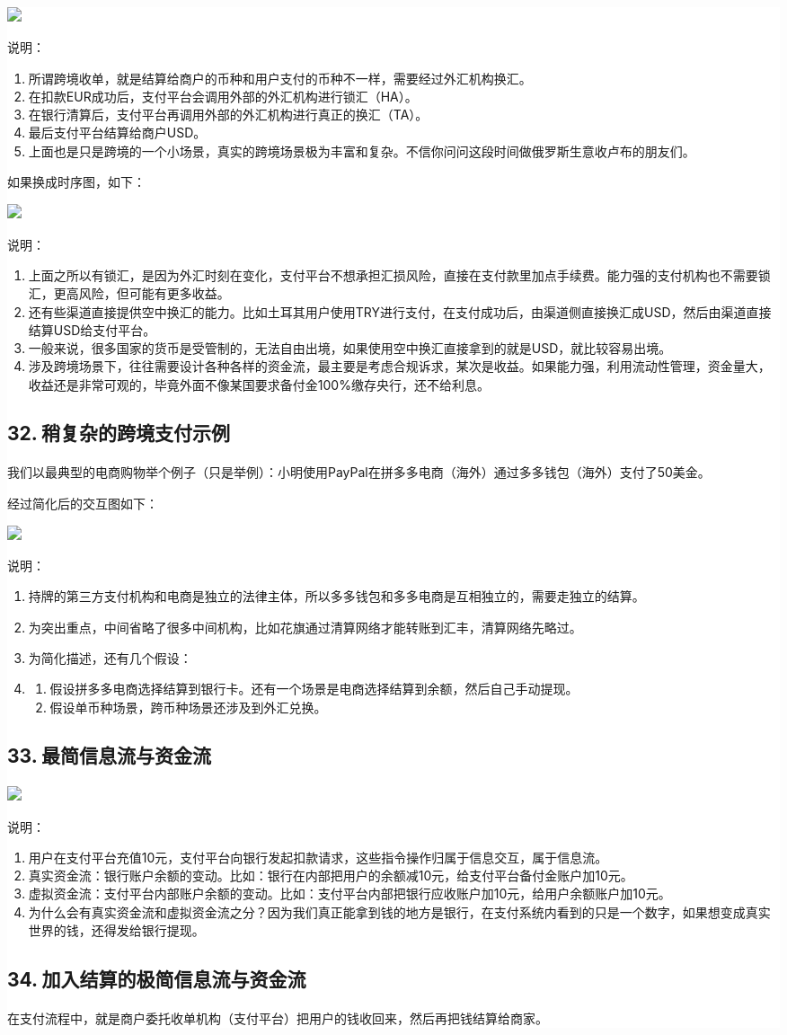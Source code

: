 ![](https://image.woshipm.com/wp-files/2024/12/iOKDxMBdUFucsxznndAj.png)

说明：

1.  所谓跨境收单，就是结算给商户的币种和用户支付的币种不一样，需要经过外汇机构换汇。
2.  在扣款EUR成功后，支付平台会调用外部的外汇机构进行锁汇（HA）。
3.  在银行清算后，支付平台再调用外部的外汇机构进行真正的换汇（TA）。
4.  最后支付平台结算给商户USD。
5.  上面也是只是跨境的一个小场景，真实的跨境场景极为丰富和复杂。不信你问问这段时间做俄罗斯生意收卢布的朋友们。

如果换成时序图，如下：

![](https://image.woshipm.com/wp-files/2024/12/ajLtCtEZmD3PYAJr5qoD.png)

说明：

1.  上面之所以有锁汇，是因为外汇时刻在变化，支付平台不想承担汇损风险，直接在支付款里加点手续费。能力强的支付机构也不需要锁汇，更高风险，但可能有更多收益。
2.  还有些渠道直接提供空中换汇的能力。比如土耳其用户使用TRY进行支付，在支付成功后，由渠道侧直接换汇成USD，然后由渠道直接结算USD给支付平台。
3.  一般来说，很多国家的货币是受管制的，无法自由出境，如果使用空中换汇直接拿到的就是USD，就比较容易出境。
4.  涉及跨境场景下，往往需要设计各种各样的资金流，最主要是考虑合规诉求，某次是收益。如果能力强，利用流动性管理，资金量大，收益还是非常可观的，毕竟外面不像某国要求备付金100%缴存央行，还不给利息。

## 32\. 稍复杂的跨境支付示例

我们以最典型的电商购物举个例子（只是举例）：小明使用PayPal在拼多多电商（海外）通过多多钱包（海外）支付了50美金。

经过简化后的交互图如下：

![](https://image.woshipm.com/wp-files/2024/12/UuiYdxcH0WcquL44m7Hx.png)

说明：

1.  持牌的第三方支付机构和电商是独立的法律主体，所以多多钱包和多多电商是互相独立的，需要走独立的结算。
2.  为突出重点，中间省略了很多中间机构，比如花旗通过清算网络才能转账到汇丰，清算网络先略过。
3.  为简化描述，还有几个假设：

1.  1.  假设拼多多电商选择结算到银行卡。还有一个场景是电商选择结算到余额，然后自己手动提现。
    2.  假设单币种场景，跨币种场景还涉及到外汇兑换。

## 33\. 最简信息流与资金流

![](https://image.woshipm.com/wp-files/2024/12/JNmyx4lBlrEQ5fOWCq0n.png)

说明：

1.  用户在支付平台充值10元，支付平台向银行发起扣款请求，这些指令操作归属于信息交互，属于信息流。
2.  真实资金流：银行账户余额的变动。比如：银行在内部把用户的余额减10元，给支付平台备付金账户加10元。
3.  虚拟资金流：支付平台内部账户余额的变动。比如：支付平台内部把银行应收账户加10元，给用户余额账户加10元。
4.  为什么会有真实资金流和虚拟资金流之分？因为我们真正能拿到钱的地方是银行，在支付系统内看到的只是一个数字，如果想变成真实世界的钱，还得发给银行提现。

## 34\. 加入结算的极简信息流与资金流

在支付流程中，就是商户委托收单机构（支付平台）把用户的钱收回来，然后再把钱结算给商家。
